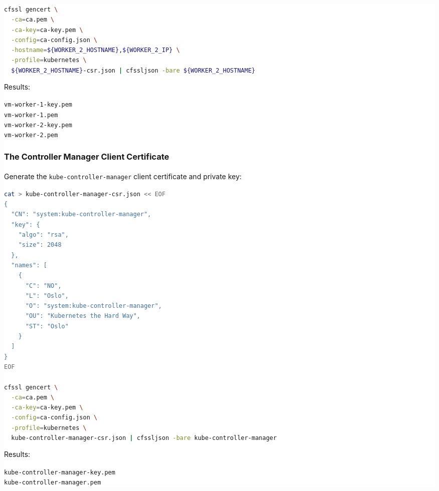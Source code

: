 ```bash
cfssl gencert \
  -ca=ca.pem \
  -ca-key=ca-key.pem \
  -config=ca-config.json \
  -hostname=${WORKER_2_HOSTNAME},${WORKER_2_IP} \
  -profile=kubernetes \
  ${WORKER_2_HOSTNAME}-csr.json | cfssljson -bare ${WORKER_2_HOSTNAME}
```

Results:

```
vm-worker-1-key.pem
vm-worker-1.pem
vm-worker-2-key.pem
vm-worker-2.pem
```

### The Controller Manager Client Certificate

Generate the `kube-controller-manager` client certificate and private key:

```bash
cat > kube-controller-manager-csr.json << EOF
{
  "CN": "system:kube-controller-manager",
  "key": {
    "algo": "rsa",
    "size": 2048
  },
  "names": [
    {
      "C": "NO",
      "L": "Oslo",
      "O": "system:kube-controller-manager",
      "OU": "Kubernetes the Hard Way",
      "ST": "Oslo"
    }
  ]
}
EOF

cfssl gencert \
  -ca=ca.pem \
  -ca-key=ca-key.pem \
  -config=ca-config.json \
  -profile=kubernetes \
  kube-controller-manager-csr.json | cfssljson -bare kube-controller-manager
```

Results:

```
kube-controller-manager-key.pem
kube-controller-manager.pem
```
